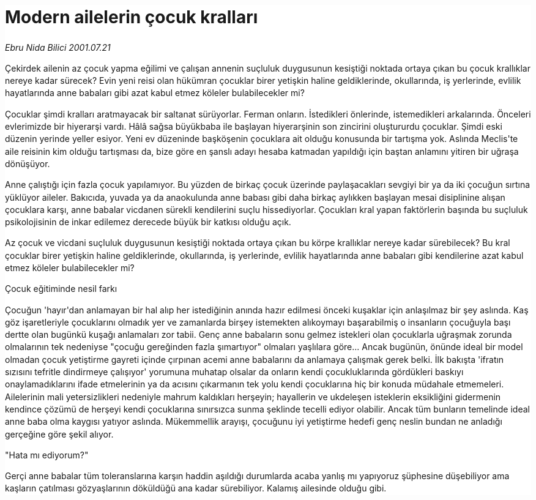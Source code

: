 # Modern ailelerin çocuk kralları

*Ebru Nida Bilici 2001.07.21*

<div>
 <p class="spot">
  Çekirdek ailenin az çocuk yapma eğilimi ve çalışan annenin  suçluluk duygusunun kesiştiği noktada ortaya çıkan bu çocuk  krallıklar nereye kadar sürecek? Evin yeni reisi olan hükümran  çocuklar birer yetişkin haline geldiklerinde, okullarında, iş  yerlerinde, evlilik hayatlarında anne babaları gibi azat kabul  etmez köleler bulabilecekler mi?
 </p>
 <p class="metin">
 </p>
 <p class="metin">
  Çocuklar şimdi kralları aratmayacak bir saltanat sürüyorlar. Ferman onların. İstedikleri önlerinde, istemedikleri arkalarında. Önceleri evlerimizde bir hiyerarşi vardı. Hâlâ sağsa büyükbaba ile başlayan hiyerarşinin son zincirini oluştururdu çocuklar. Şimdi eski düzenin yerinde yeller esiyor. Yeni ev düzeninde başköşenin çocuklara ait olduğu konusunda bir tartışma yok. Aslında Meclis'te aile reisinin kim olduğu tartışması da, bize göre en şanslı adayı hesaba katmadan yapıldığı için baştan anlamını yitiren bir uğraşa dönüşüyor.
 </p>
 <p class="metin">
  Anne çalıştığı için fazla çocuk yapılamıyor. Bu yüzden de birkaç çocuk üzerinde paylaşacakları sevgiyi bir ya da iki çocuğun sırtına yüklüyor aileler. Bakıcıda, yuvada ya da anaokulunda anne babası gibi daha birkaç aylıkken başlayan mesai disiplinine alışan çocuklara karşı, anne babalar vicdanen sürekli kendilerini suçlu hissediyorlar. Çocukları kral yapan faktörlerin başında bu suçluluk psikolojisinin de inkar edilemez derecede büyük bir katkısı olduğu açık.
 </p>
 <p class="metin">
  Az çocuk ve vicdani suçluluk duygusunun kesiştiği noktada ortaya çıkan bu körpe krallıklar nereye kadar sürebilecek? Bu kral çocuklar birer yetişkin haline geldiklerinde, okullarında, iş yerlerinde, evlilik hayatlarında anne babaları gibi kendilerine azat kabul etmez köleler bulabilecekler mi?
 </p>
 <p class="metin">
  Çocuk eğitiminde nesil farkı
 </p>
 <p class="metin">
  Çocuğun 'hayır'dan anlamayan bir hal alıp her istediğinin anında hazır edilmesi önceki kuşaklar için anlaşılmaz bir şey aslında. Kaş göz işaretleriyle çocuklarını olmadık yer ve zamanlarda birşey istemekten alıkoymayı başarabilmiş o insanların çocuğuyla başı dertte olan bugünkü kuşağı anlamaları zor tabii. Genç anne babaların sonu gelmez istekleri olan çocuklarla uğraşmak zorunda olmalarının tek nedeniyse "çocuğu gereğinden fazla şımartıyor" olmaları yaşlılara göre... Ancak bugünün, önünde ideal bir model olmadan çocuk yetiştirme gayreti içinde çırpınan acemi anne babalarını da anlamaya çalışmak gerek belki. İlk bakışta 'ifratın sızısını tefritle dindirmeye çalışıyor' yorumuna muhatap olsalar da onların kendi çocukluklarında gördükleri baskıyı onaylamadıklarını ifade etmelerinin ya da acısını çıkarmanın tek yolu kendi çocuklarına hiç bir konuda müdahale etmemeleri. Ailelerinin mali yetersizlikleri nedeniyle mahrum kaldıkları herşeyin; hayallerin ve ukdeleşen isteklerin eksikliğini gidermenin kendince çözümü de herşeyi kendi çocuklarına sınırsızca sunma şeklinde tecelli ediyor olabilir. Ancak tüm bunların temelinde ideal anne baba olma kaygısı yatıyor aslında. Mükemmellik arayışı, çocuğunu iyi yetiştirme hedefi genç neslin bundan ne anladığı gerçeğine göre şekil alıyor.
 </p>
 <p class="metin">
  "Hata mı ediyorum?"
 </p>
 <p class="metin">
  Gerçi anne babalar tüm toleranslarına karşın haddin aşıldığı durumlarda acaba yanlış mı yapıyoruz şüphesine düşebiliyor ama kaşların çatılması gözyaşlarının döküldüğü ana kadar sürebiliyor. Kalamış ailesinde olduğu gibi.
 </p>
 <p class="metin">